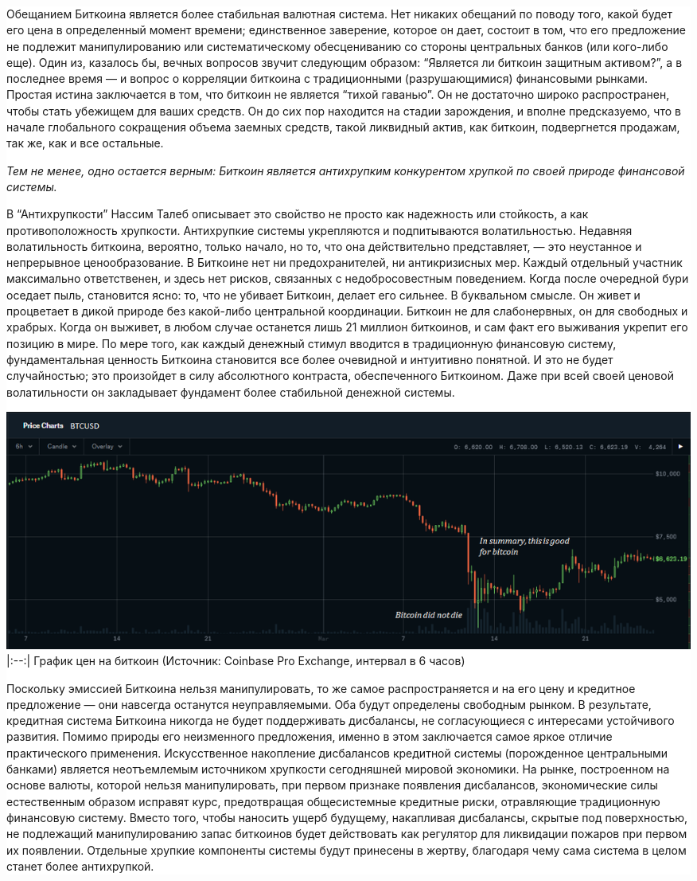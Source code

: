 Обещанием Биткоина является более стабильная валютная система. Нет никаких обещаний по поводу того, какой будет его цена в определенный момент времени; единственное заверение, которое он дает, состоит в том, что его предложение не подлежит манипулированию или систематическому обесцениванию со стороны центральных банков (или кого-либо еще). Один из, казалось бы, вечных вопросов звучит следующим образом: “Является ли биткоин защитным активом?”, а в последнее время — и вопрос о корреляции биткоина с традиционными (разрушающимися) финансовыми рынками. Простая истина заключается в том, что биткоин не является “тихой гаванью”. Он не достаточно широко распространен, чтобы стать убежищем для ваших средств. Он до сих пор находится на стадии зарождения, и вполне предсказуемо, что в начале глобального сокращения объема заемных средств, такой ликвидный актив, как биткоин, подвергнется продажам, так же, как и все остальные.

*Тем не менее, одно остается верным: Биткоин является антихрупким конкурентом хрупкой по своей природе финансовой системы.*

В “Антихрупкости” Нассим Талеб описывает это свойство не просто как надежность или стойкость, а как противоположность хрупкости. Антихрупкие системы укрепляются и подпитываются волатильностью. Недавняя волатильность биткоина, вероятно, только начало, но то, что она действительно представляет, — это неустанное и непрерывное ценообразование. В Биткоине нет ни предохранителей, ни антикризисных мер. Каждый отдельный участник максимально ответственен, и здесь нет рисков, связанных с недобросовестным поведением. Когда после очередной бури оседает пыль, становится ясно: то, что не убивает Биткоин, делает его сильнее. В буквальном смысле. Он живет и процветает в дикой природе без какой-либо центральной координации. Биткоин не для слабонервных, он для свободных и храбрых. Когда он выживет, в любом случае останется лишь 21 миллион биткоинов, и сам факт его выживания укрепит его позицию в мире. По мере того, как каждый денежный стимул вводится в традиционную финансовую систему, фундаментальная ценность Биткоина становится все более очевидной и интуитивно понятной. И это не будет случайностью; это произойдет в силу абсолютного контраста, обеспеченного Биткоином. Даже при всей своей ценовой волатильности он закладывает фундамент более стабильной денежной системы.

![13-4](/img/gts-13-5.png#center)
|:--:|
График цен на биткоин (Источник: Coinbase Pro Exchange, интервал в 6 часов)

Поскольку эмиссией Биткоина нельзя манипулировать, то же самое распространяется и на его цену и кредитное предложение — они навсегда останутся неуправляемыми. Оба будут определены свободным рынком. В результате, кредитная система Биткоина никогда не будет поддерживать дисбалансы, не согласующиеся с интересами устойчивого развития. Помимо природы его неизменного предложения, именно в этом заключается самое яркое отличие практического применения. Искусственное накопление дисбалансов кредитной системы (порожденное центральными банками) является неотъемлемым источником хрупкости сегодняшней мировой экономики. На рынке, построенном на основе валюты, которой нельзя манипулировать, при первом признаке появления дисбалансов, экономические силы естественным образом исправят курс, предотвращая общесистемные кредитные риски, отравляющие традиционную финансовую систему. Вместо того, чтобы наносить ущерб будущему, накапливая дисбалансы, скрытые под поверхностью, не подлежащий манипулированию запас биткоинов будет действовать как регулятор для ликвидации пожаров при первом их появлении. Отдельные хрупкие компоненты системы будут принесены в жертву, благодаря чему сама система в целом станет более антихрупкой.
